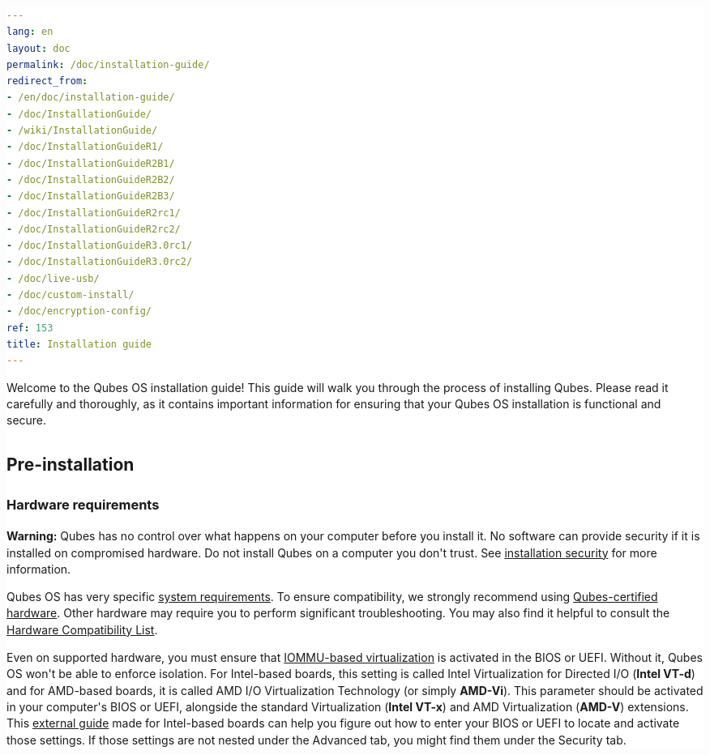 ```yaml
---
lang: en
layout: doc
permalink: /doc/installation-guide/
redirect_from:
- /en/doc/installation-guide/
- /doc/InstallationGuide/
- /wiki/InstallationGuide/
- /doc/InstallationGuideR1/
- /doc/InstallationGuideR2B1/
- /doc/InstallationGuideR2B2/
- /doc/InstallationGuideR2B3/
- /doc/InstallationGuideR2rc1/
- /doc/InstallationGuideR2rc2/
- /doc/InstallationGuideR3.0rc1/
- /doc/InstallationGuideR3.0rc2/
- /doc/live-usb/
- /doc/custom-install/
- /doc/encryption-config/
ref: 153
title: Installation guide
---
```


Welcome to the Qubes OS installation guide! This guide will walk you through the process of installing Qubes. Please read it carefully and thoroughly, as it contains important information for ensuring that your Qubes OS installation is functional and secure.

## Pre-installation

### Hardware requirements

<div class="alert alert-danger" role="alert">
  <i class="fa fa-exclamation-triangle"></i>
  <b>Warning:</b> Qubes has no control over what happens on your computer before you install it. No software can provide security if it is installed on compromised hardware. Do not install Qubes on a computer you don't trust. See <a href="/doc/install-security/">installation security</a> for more information.
</div>

Qubes OS has very specific [system requirements](/doc/system-requirements/). To ensure compatibility, we strongly recommend using [Qubes-certified hardware](/doc/certified-hardware/). Other hardware may require you to perform significant troubleshooting. You may also find it helpful to consult the [Hardware Compatibility List](/hcl/).

Even on supported hardware, you must ensure that [IOMMU-based virtualization](https://en.wikipedia.org/wiki/Input%E2%80%93output_memory_management_unit#Virtualization) is activated in the BIOS or UEFI. Without it, Qubes OS won't be able to enforce isolation. For Intel-based boards, this setting is called Intel Virtualization for Directed I/O (**Intel VT-d**) and for AMD-based boards, it is called  AMD I/O Virtualization Technology (or simply **AMD-Vi**). This parameter should be activated in your computer's BIOS or UEFI, alongside the standard Virtualization (**Intel VT-x**) and AMD Virtualization (**AMD-V**) extensions. This [external guide](https://web.archive.org/web/20200112220913/https://www.intel.in/content/www/in/en/support/articles/000007139/server-products.html) made for Intel-based boards can help you figure out how to enter your BIOS or UEFI to locate and activate those settings. If those settings are not nested under the Advanced tab, you might find them under the Security tab.
